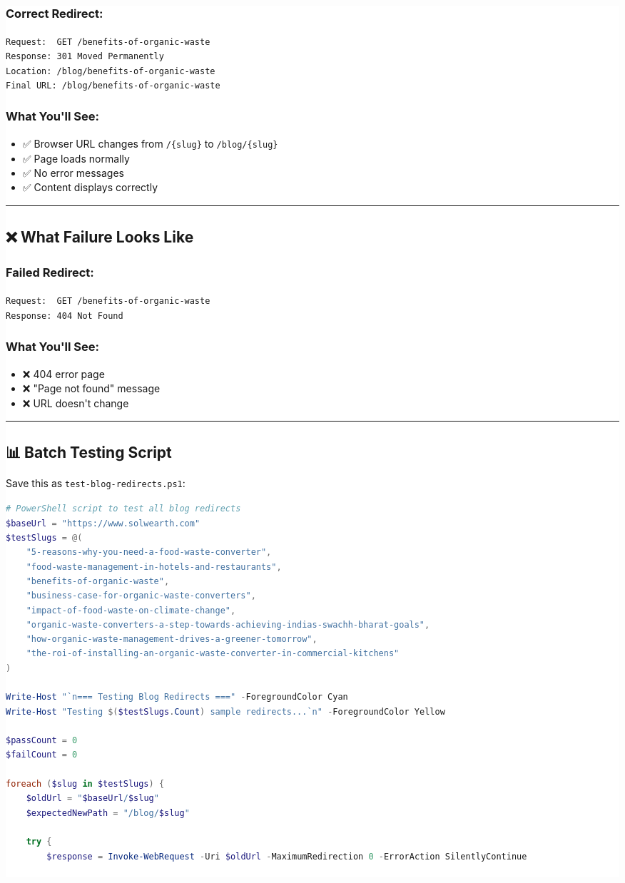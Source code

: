 ### Correct Redirect:
```
Request:  GET /benefits-of-organic-waste
Response: 301 Moved Permanently
Location: /blog/benefits-of-organic-waste
Final URL: /blog/benefits-of-organic-waste
```

### What You'll See:
- ✅ Browser URL changes from `/{slug}` to `/blog/{slug}`
- ✅ Page loads normally
- ✅ No error messages
- ✅ Content displays correctly

---

## ❌ What Failure Looks Like

### Failed Redirect:
```
Request:  GET /benefits-of-organic-waste
Response: 404 Not Found
```

### What You'll See:
- ❌ 404 error page
- ❌ "Page not found" message
- ❌ URL doesn't change

---

## 📊 Batch Testing Script

Save this as `test-blog-redirects.ps1`:

```powershell
# PowerShell script to test all blog redirects
$baseUrl = "https://www.solwearth.com"
$testSlugs = @(
    "5-reasons-why-you-need-a-food-waste-converter",
    "food-waste-management-in-hotels-and-restaurants",
    "benefits-of-organic-waste",
    "business-case-for-organic-waste-converters",
    "impact-of-food-waste-on-climate-change",
    "organic-waste-converters-a-step-towards-achieving-indias-swachh-bharat-goals",
    "how-organic-waste-management-drives-a-greener-tomorrow",
    "the-roi-of-installing-an-organic-waste-converter-in-commercial-kitchens"
)

Write-Host "`n=== Testing Blog Redirects ===" -ForegroundColor Cyan
Write-Host "Testing $($testSlugs.Count) sample redirects...`n" -ForegroundColor Yellow

$passCount = 0
$failCount = 0

foreach ($slug in $testSlugs) {
    $oldUrl = "$baseUrl/$slug"
    $expectedNewPath = "/blog/$slug"
    
    try {
        $response = Invoke-WebRequest -Uri $oldUrl -MaximumRedirection 0 -ErrorAction SilentlyContinue
        
```